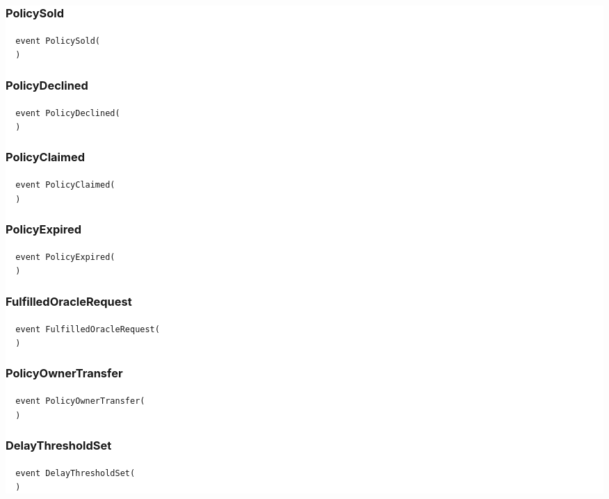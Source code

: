 

### PolicySold
```solidity
  event PolicySold(
  )
```



### PolicyDeclined
```solidity
  event PolicyDeclined(
  )
```



### PolicyClaimed
```solidity
  event PolicyClaimed(
  )
```



### PolicyExpired
```solidity
  event PolicyExpired(
  )
```



### FulfilledOracleRequest
```solidity
  event FulfilledOracleRequest(
  )
```



### PolicyOwnerTransfer
```solidity
  event PolicyOwnerTransfer(
  )
```



### DelayThresholdSet
```solidity
  event DelayThresholdSet(
  )
```



